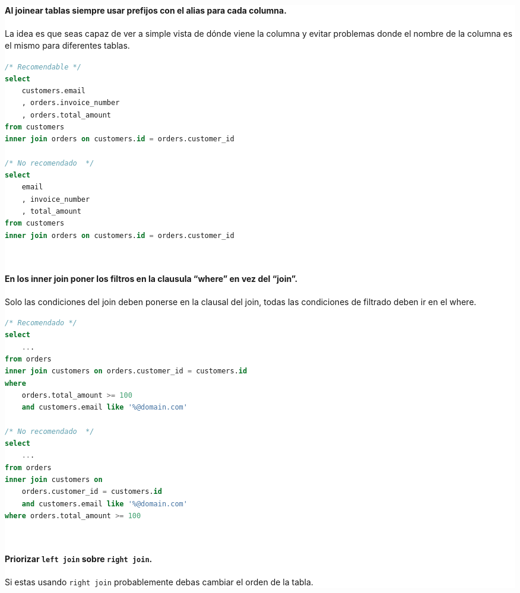 #### Al joinear tablas siempre usar prefijos con el alias para cada columna.
La idea es que seas capaz de ver a simple vista de dónde viene la columna y evitar problemas donde el nombre de la columna es el mismo para diferentes tablas.

```sql
/* Recomendable */
select
    customers.email
    , orders.invoice_number
    , orders.total_amount
from customers
inner join orders on customers.id = orders.customer_id

/* No recomendado  */
select
    email
    , invoice_number
    , total_amount
from customers
inner join orders on customers.id = orders.customer_id
```

<br>

#### En los inner join poner los filtros en la clausula “where” en vez del “join”.
Solo las condiciones del join deben ponerse en la clausal del join, todas las condiciones de filtrado deben ir en el where.

```sql
/* Recomendado */
select
    ...
from orders
inner join customers on orders.customer_id = customers.id
where
    orders.total_amount >= 100
    and customers.email like '%@domain.com'

/* No recomendado  */
select
    ...
from orders
inner join customers on
    orders.customer_id = customers.id
    and customers.email like '%@domain.com'
where orders.total_amount >= 100
```
<br>

#### Priorizar `left join` sobre `right join`.
Si estas usando `right join` probablemente debas cambiar el orden de la tabla.
